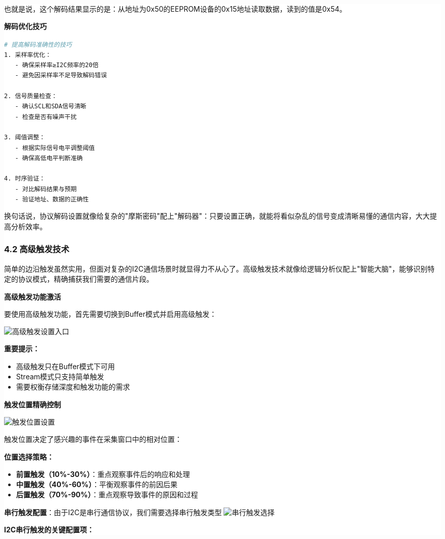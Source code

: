 也就是说，这个解码结果显示的是：从地址为0x50的EEPROM设备的0x15地址读取数据，读到的值是0x54。

**解码优化技巧**

```bash
# 提高解码准确性的技巧
1. 采样率优化：
   - 确保采样率≥I2C频率的20倍
   - 避免因采样率不足导致解码错误

2. 信号质量检查：
   - 确认SCL和SDA信号清晰
   - 检查是否有噪声干扰

3. 阈值调整：
   - 根据实际信号电平调整阈值
   - 确保高低电平判断准确

4. 时序验证：
   - 对比解码结果与预期
   - 验证地址、数据的正确性
```

换句话说，协议解码设置就像给复杂的"摩斯密码"配上"解码器"：只要设置正确，就能将看似杂乱的信号变成清晰易懂的通信内容，大大提高分析效率。

### 4.2 高级触发技术

简单的边沿触发虽然实用，但面对复杂的I2C通信场景时就显得力不从心了。高级触发技术就像给逻辑分析仪配上"智能大脑"，能够识别特定的协议模式，精确捕获我们需要的通信片段。

**高级触发功能激活**

要使用高级触发功能，首先需要切换到Buffer模式并启用高级触发：

![高级触发设置入口](https://my-obsidian-image.oss-cn-guangzhou.aliyuncs.com/2025/06/e42ec64d4ba2ad6615e0d021438edc05.png)

**重要提示：**
- 高级触发只在Buffer模式下可用
- Stream模式只支持简单触发
- 需要权衡存储深度和触发功能的需求

**触发位置精确控制**

![触发位置设置](https://my-obsidian-image.oss-cn-guangzhou.aliyuncs.com/2025/06/e42ec64d4ba2ad6615e0d021438edc05.png)

触发位置决定了感兴趣的事件在采集窗口中的相对位置：

**位置选择策略：**
- **前置触发（10%-30%）**：重点观察事件后的响应和处理
- **中置触发（40%-60%）**：平衡观察事件的前因后果
- **后置触发（70%-90%）**：重点观察导致事件的原因和过程

**串行触发配置**：由于I2C是串行通信协议，我们需要选择串行触发类型
![串行触发选择](https://my-obsidian-image.oss-cn-guangzhou.aliyuncs.com/2025/06/e42ec64d4ba2ad6615e0d021438edc05.png)

**I2C串行触发的关键配置项：**

